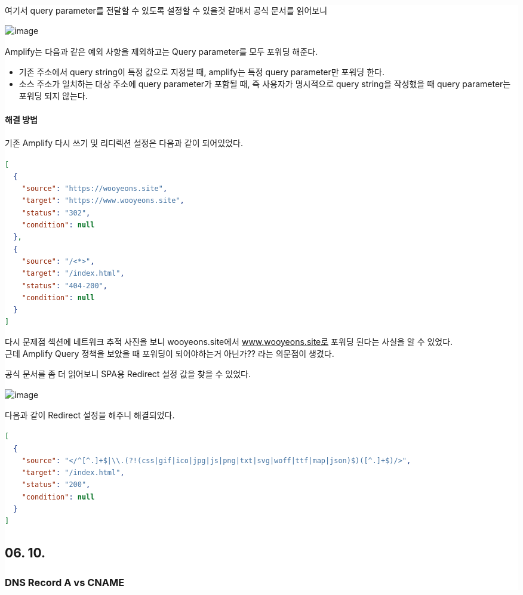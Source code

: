 여기서 query parameter를 전달할 수 있도록 설정할 수 있을것 같애서 공식 문서를 읽어보니

<img width="945" alt="image" src="https://github.com/ChoiYongWon/TIL/assets/40623433/6232da46-39f7-4750-846a-a08d62fad487">

Amplify는 다음과 같은 예외 사항을 제외하고는 Query parameter를 모두 포워딩 해준다.

- 기존 주소에서 query string이 특정 값으로 지정될 때, amplify는 특정 query parameter만 포워딩 한다.
- 소스 주소가 일치하는 대상 주소에 query parameter가 포함될 때, 즉 사용자가 명시적으로 query string을 작성했을 때 query parameter는 포워딩 되지 않는다.

#### 해결 방법

기존 Amplify 다시 쓰기 및 리디렉션 설정은 다음과 같이 되어있었다.

```json
[
  {
    "source": "https://wooyeons.site",
    "target": "https://www.wooyeons.site",
    "status": "302",
    "condition": null
  },
  {
    "source": "/<*>",
    "target": "/index.html",
    "status": "404-200",
    "condition": null
  }
]
```

다시 문제점 섹션에 네트워크 추적 사진을 보니
wooyeons.site에서 www.wooyeons.site로 포워딩 된다는 사실을 알 수 있었다.  
근데 Amplify Query 정책을 보았을 때 포워딩이 되어야하는거 아닌가?? 라는 의문점이 생겼다.

공식 문서를 좀 더 읽어보니 SPA용 Redirect 설정 값을 찾을 수 있었다.

<img width="963" alt="image" src="https://github.com/ChoiYongWon/TIL/assets/40623433/34f7e5c6-77af-454f-8161-3ecc32b28a47">

다음과 같이 Redirect 설정을 해주니 해결되었다.

```json
[
  {
    "source": "</^[^.]+$|\\.(?!(css|gif|ico|jpg|js|png|txt|svg|woff|ttf|map|json)$)([^.]+$)/>",
    "target": "/index.html",
    "status": "200",
    "condition": null
  }
]
```

## 06. 10.

### DNS Record A vs CNAME
